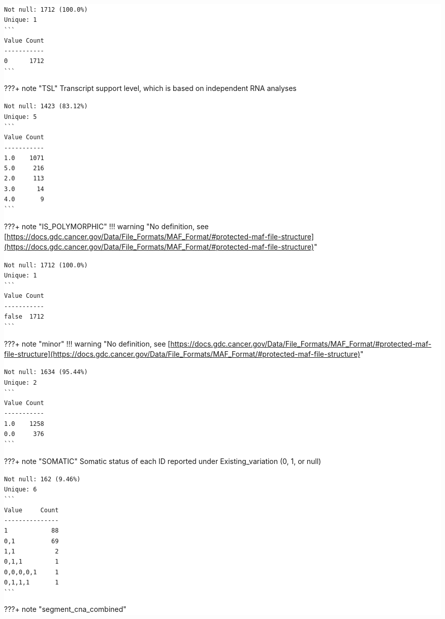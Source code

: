 	Not null: 1712 (100.0%)  
	Unique: 1  
	```
	Value Count
	-----------
	0      1712
	```
???+ note "TSL"
	Transcript support level, which is based on independent RNA analyses  
	
	Not null: 1423 (83.12%)  
	Unique: 5  
	```
	Value Count
	-----------
	1.0    1071
	5.0     216
	2.0     113
	3.0      14
	4.0       9
	```
???+ note "IS_POLYMORPHIC"
	!!! warning "No definition, see [https://docs.gdc.cancer.gov/Data/File_Formats/MAF_Format/#protected-maf-file-structure](https://docs.gdc.cancer.gov/Data/File_Formats/MAF_Format/#protected-maf-file-structure)"  
	
	Not null: 1712 (100.0%)  
	Unique: 1  
	```
	Value Count
	-----------
	false  1712
	```
???+ note "minor"
	!!! warning "No definition, see [https://docs.gdc.cancer.gov/Data/File_Formats/MAF_Format/#protected-maf-file-structure](https://docs.gdc.cancer.gov/Data/File_Formats/MAF_Format/#protected-maf-file-structure)"  
	
	Not null: 1634 (95.44%)  
	Unique: 2  
	```
	Value Count
	-----------
	1.0    1258
	0.0     376
	```
???+ note "SOMATIC"
	Somatic status of each ID reported under Existing_variation (0, 1, or null)  
	
	Not null: 162 (9.46%)  
	Unique: 6  
	```
	Value     Count
	---------------
	1            88
	0,1          69
	1,1           2
	0,1,1         1
	0,0,0,0,1     1
	0,1,1,1       1
	```
???+ note "segment_cna_combined"